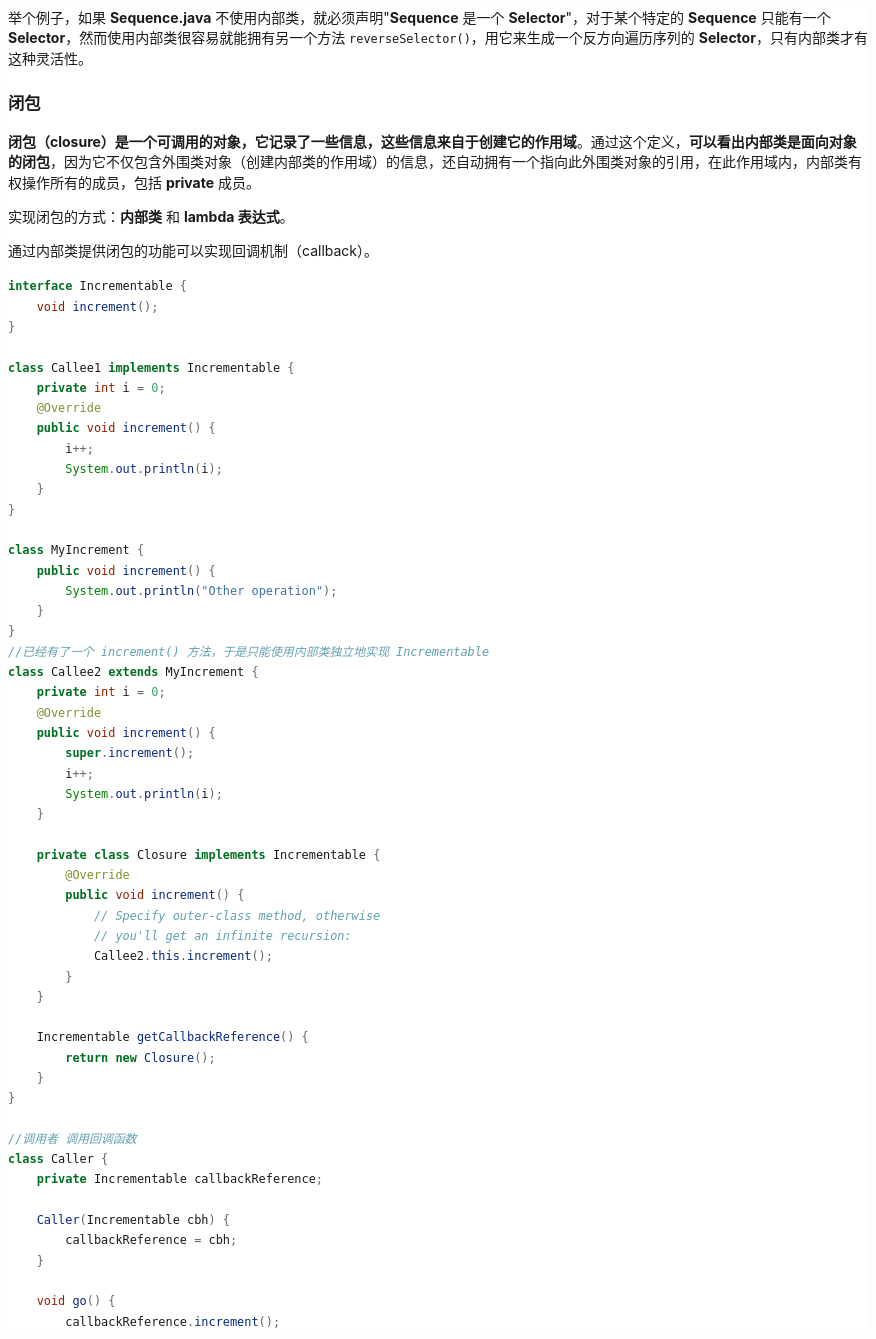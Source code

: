 举个例子，如果 **Sequence.java** 不使用内部类，就必须声明"**Sequence** 是一个 **Selector**"，对于某个特定的 **Sequence** 只能有一个 **Selector**，然而使用内部类很容易就能拥有另一个方法 `reverseSelector()`，用它来生成一个反方向遍历序列的 **Selector**，只有内部类才有这种灵活性。

### 闭包

**闭包（closure）是一个可调用的对象，它记录了一些信息，这些信息来自于创建它的作用域**。通过这个定义，**可以看出内部类是面向对象的闭包**，因为它不仅包含外围类对象（创建内部类的作用域）的信息，还自动拥有一个指向此外围类对象的引用，在此作用域内，内部类有权操作所有的成员，包括 **private** 成员。

实现闭包的方式：**内部类** 和 **lambda 表达式**。

通过内部类提供闭包的功能可以实现回调机制（callback）。

```Java
interface Incrementable {
    void increment();
}

class Callee1 implements Incrementable {
    private int i = 0;
    @Override
    public void increment() {
        i++;
        System.out.println(i);
    }
}

class MyIncrement {
    public void increment() {
        System.out.println("Other operation");
    }
}
//已经有了一个 increment() 方法，于是只能使用内部类独立地实现 Incrementable
class Callee2 extends MyIncrement {
    private int i = 0;
    @Override
    public void increment() {
        super.increment();
        i++;
        System.out.println(i);
    }
    
    private class Closure implements Incrementable {
        @Override
        public void increment() {
            // Specify outer-class method, otherwise
            // you'll get an infinite recursion:
            Callee2.this.increment();
        }
    }
    
    Incrementable getCallbackReference() {
        return new Closure();
    }
}

//调用者 调用回调函数
class Caller {
    private Incrementable callbackReference;

    Caller(Incrementable cbh) {
        callbackReference = cbh;
    }

    void go() {
        callbackReference.increment();
```